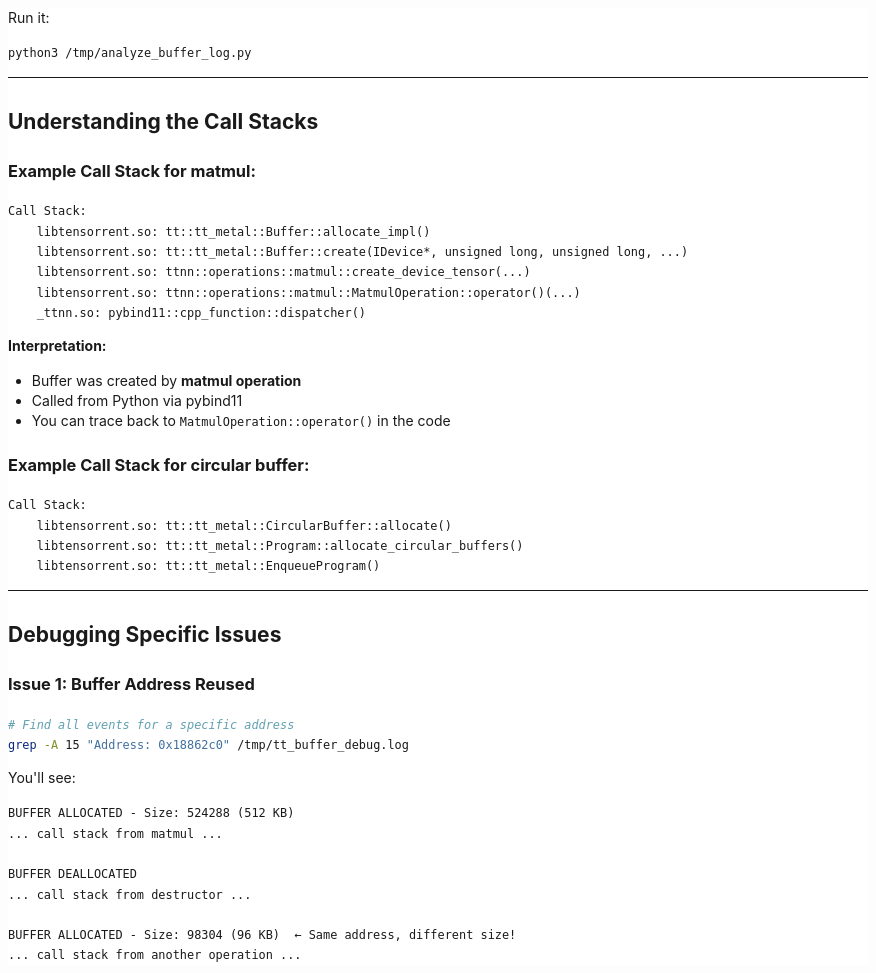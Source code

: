 Run it:
```bash
python3 /tmp/analyze_buffer_log.py
```

---

## Understanding the Call Stacks

### Example Call Stack for matmul:
```
Call Stack:
    libtensorrent.so: tt::tt_metal::Buffer::allocate_impl()
    libtensorrent.so: tt::tt_metal::Buffer::create(IDevice*, unsigned long, unsigned long, ...)
    libtensorrent.so: ttnn::operations::matmul::create_device_tensor(...)
    libtensorrent.so: ttnn::operations::matmul::MatmulOperation::operator()(...)
    _ttnn.so: pybind11::cpp_function::dispatcher()
```

**Interpretation:**
- Buffer was created by **matmul operation**
- Called from Python via pybind11
- You can trace back to `MatmulOperation::operator()` in the code

### Example Call Stack for circular buffer:
```
Call Stack:
    libtensorrent.so: tt::tt_metal::CircularBuffer::allocate()
    libtensorrent.so: tt::tt_metal::Program::allocate_circular_buffers()
    libtensorrent.so: tt::tt_metal::EnqueueProgram()
```

---

## Debugging Specific Issues

### Issue 1: Buffer Address Reused
```bash
# Find all events for a specific address
grep -A 15 "Address: 0x18862c0" /tmp/tt_buffer_debug.log
```

You'll see:
```
BUFFER ALLOCATED - Size: 524288 (512 KB)
... call stack from matmul ...

BUFFER DEALLOCATED
... call stack from destructor ...

BUFFER ALLOCATED - Size: 98304 (96 KB)  ← Same address, different size!
... call stack from another operation ...
```

